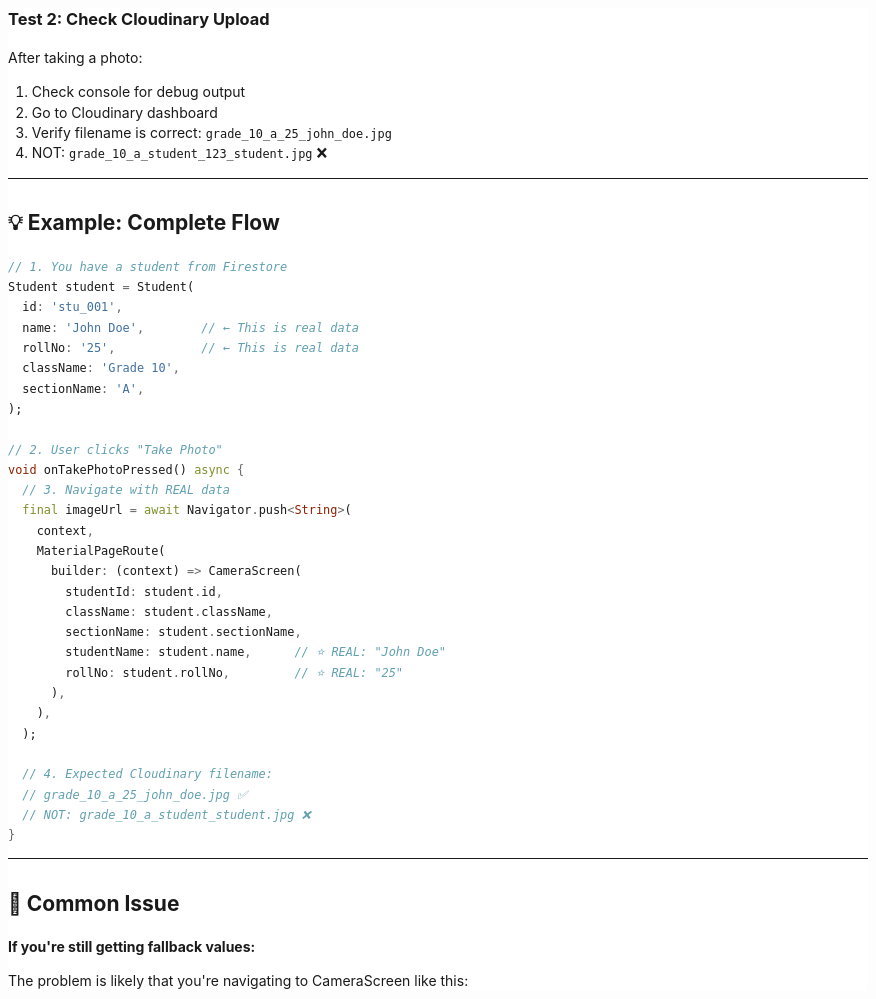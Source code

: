 ### **Test 2: Check Cloudinary Upload**

After taking a photo:
1. Check console for debug output
2. Go to Cloudinary dashboard
3. Verify filename is correct: `grade_10_a_25_john_doe.jpg`
4. NOT: `grade_10_a_student_123_student.jpg` ❌

---

## 💡 Example: Complete Flow

```dart
// 1. You have a student from Firestore
Student student = Student(
  id: 'stu_001',
  name: 'John Doe',        // ← This is real data
  rollNo: '25',            // ← This is real data
  className: 'Grade 10',
  sectionName: 'A',
);

// 2. User clicks "Take Photo"
void onTakePhotoPressed() async {
  // 3. Navigate with REAL data
  final imageUrl = await Navigator.push<String>(
    context,
    MaterialPageRoute(
      builder: (context) => CameraScreen(
        studentId: student.id,
        className: student.className,
        sectionName: student.sectionName,
        studentName: student.name,      // ⭐ REAL: "John Doe"
        rollNo: student.rollNo,         // ⭐ REAL: "25"
      ),
    ),
  );
  
  // 4. Expected Cloudinary filename:
  // grade_10_a_25_john_doe.jpg ✅
  // NOT: grade_10_a_student_student.jpg ❌
}
```

---

## 🚨 Common Issue

**If you're still getting fallback values:**

The problem is likely that you're navigating to CameraScreen like this:
